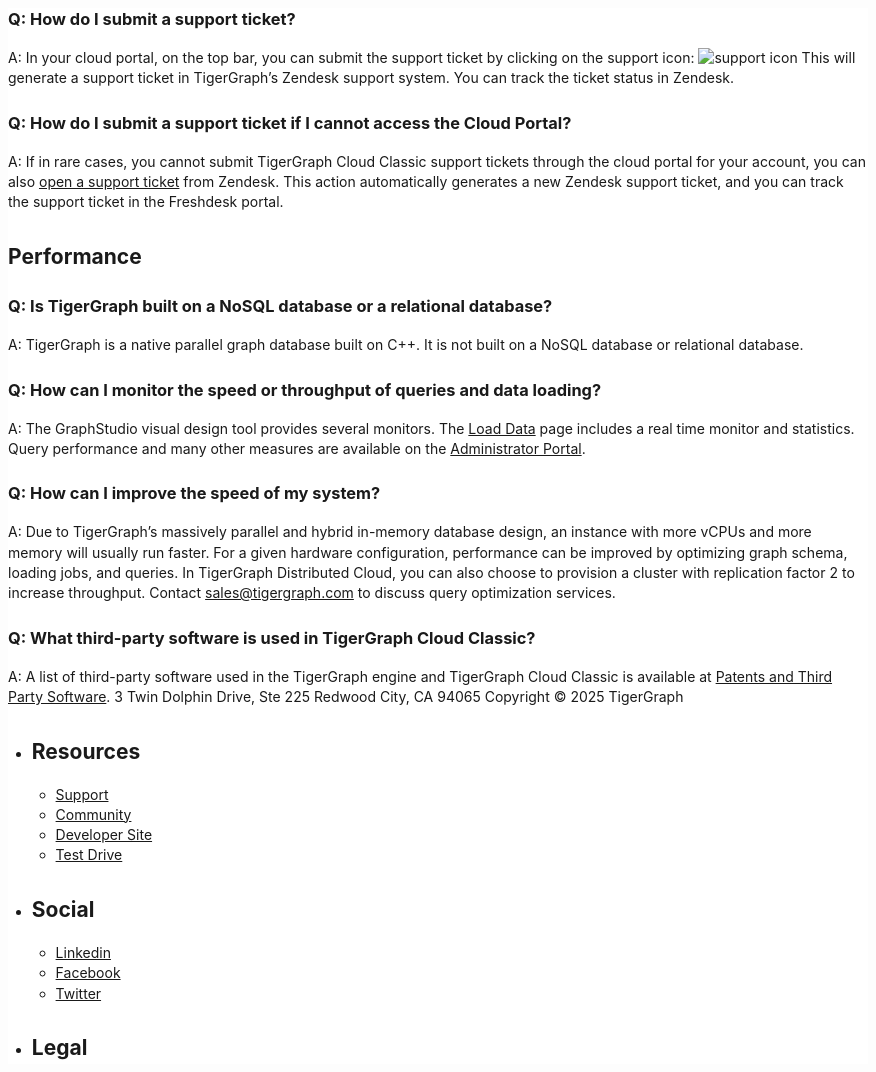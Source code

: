 ### [](https://docs.tigergraph.com/cloud/main/support/faqs#_q_how_do_i_submit_a_support_ticket)**Q: How do I submit a support ticket?**
A: In your cloud portal, on the top bar, you can submit the support ticket by clicking on the support icon: ![support icon](https://docs.tigergraph.com/cloud/main/support/_images/support-icon.png)
This will generate a support ticket in TigerGraph’s Zendesk support system. You can track the ticket status in Zendesk.
### [](https://docs.tigergraph.com/cloud/main/support/faqs#_q_how_do_i_submit_a_support_ticket_if_i_cannot_access_the_cloud_portal)**Q: How do I submit a support ticket if I cannot access the Cloud Portal?**
A: If in rare cases, you cannot submit TigerGraph Cloud Classic support tickets through the cloud portal for your account, you can also [open a support ticket](https://tigergraph.zendesk.com/hc/en-us/) from Zendesk. This action automatically generates a new Zendesk support ticket, and you can track the support ticket in the Freshdesk portal.
## [](https://docs.tigergraph.com/cloud/main/support/faqs#_performance)Performance
### [](https://docs.tigergraph.com/cloud/main/support/faqs#_q_is_tigergraph_built_on_a_nosql_database_or_a_relational_database)**Q: Is TigerGraph built on a NoSQL database or a relational database?**
A: TigerGraph is a native parallel graph database built on C++. It is not built on a NoSQL database or relational database.
### [](https://docs.tigergraph.com/cloud/main/support/faqs#_q_how_can_i_monitor_the_speed_or_throughput_of_queries_and_data_loading)**Q: How can I monitor the speed or throughput of queries and data loading?**
A: The GraphStudio visual design tool provides several monitors.
The [Load Data](https://docs.tigergraph.com/gui/4.2/graphstudio/load-data) page includes a real time monitor and statistics. Query performance and many other measures are available on the [Administrator Portal](https://docs.tigergraph.com/tigergraph-server/4.2/intro/).
### [](https://docs.tigergraph.com/cloud/main/support/faqs#_q_how_can_i_improve_the_speed_of_my_system)**Q: How can I improve the speed of my system?**
A: Due to TigerGraph’s massively parallel and hybrid in-memory database design, an instance with more vCPUs and more memory will usually run faster. For a given hardware configuration, performance can be improved by optimizing graph schema, loading jobs, and queries. In TigerGraph Distributed Cloud, you can also choose to provision a cluster with replication factor 2 to increase throughput. Contact sales@tigergraph.com to discuss query optimization services.
### [](https://docs.tigergraph.com/cloud/main/support/faqs#_q_what_third_party_software_is_used_in_tigergraph_cloud_classic)**Q: What third-party software is used in TigerGraph Cloud Classic?**
A: A list of third-party software used in the TigerGraph engine and TigerGraph Cloud Classic is available at [Patents and Third Party Software](https://docs.tigergraph.com/tigergraph-server/4.2/reference/patents-and-third-party-software).
3 Twin Dolphin Drive, Ste 225 Redwood City, CA 94065 
Copyright © 2025 TigerGraph
  * ## Resources
    * [Support](https://www.tigergraph.com/support/)
    * [Community](https://community.tigergraph.com/)
    * [Developer Site](https://dev.tigergraph.com/)
    * [Test Drive](https://testdrive.tigergraph.com/)
  * ## Social
    * [Linkedin](https://www.linkedin.com/company/tigergraph/)
    * [Facebook](https://www.facebook.com/TigerGraphDB/)
    * [Twitter](https://twitter.com/tigergraphdb)
  * ## Legal